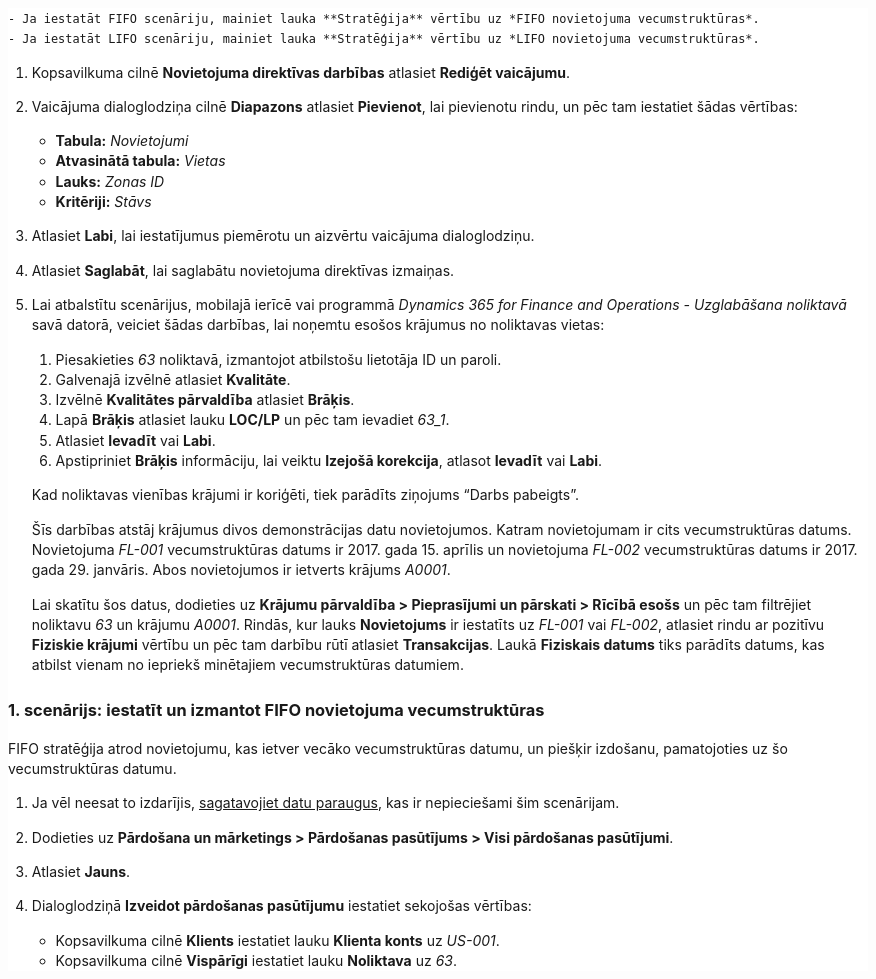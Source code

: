     - Ja iestatāt FIFO scenāriju, mainiet lauka **Stratēģija** vērtību uz *FIFO novietojuma vecumstruktūras*.
    - Ja iestatāt LIFO scenāriju, mainiet lauka **Stratēģija** vērtību uz *LIFO novietojuma vecumstruktūras*.

1. Kopsavilkuma cilnē **Novietojuma direktīvas darbības** atlasiet **Rediģēt vaicājumu**.
1. Vaicājuma dialoglodziņa cilnē **Diapazons** atlasiet **Pievienot**, lai pievienotu rindu, un pēc tam iestatiet šādas vērtības:

    - **Tabula:** *Novietojumi*
    - **Atvasinātā tabula:** *Vietas*
    - **Lauks:** *Zonas ID*
    - **Kritēriji:** *Stāvs*

1. Atlasiet **Labi**, lai iestatījumus piemērotu un aizvērtu vaicājuma dialoglodziņu.
1. Atlasiet **Saglabāt**, lai saglabātu novietojuma direktīvas izmaiņas.
1. Lai atbalstītu scenārijus, mobilajā ierīcē vai programmā *Dynamics 365 for Finance and Operations - Uzglabāšana noliktavā* savā datorā, veiciet šādas darbības, lai noņemtu esošos krājumus no noliktavas vietas:

    1. Piesakieties *63* noliktavā, izmantojot atbilstošu lietotāja ID un paroli.
    1. Galvenajā izvēlnē atlasiet **Kvalitāte**.
    1. Izvēlnē **Kvalitātes pārvaldība** atlasiet **Brāķis**.
    1. Lapā **Brāķis** atlasiet lauku **LOC/LP** un pēc tam ievadiet *63\_1*.
    1. Atlasiet **Ievadīt** vai **Labi**.
    1. Apstipriniet **Brāķis** informāciju, lai veiktu **Izejošā korekcija**, atlasot **Ievadīt** vai **Labi**.

    Kad noliktavas vienības krājumi ir koriģēti, tiek parādīts ziņojums “Darbs pabeigts”.

    Šīs darbības atstāj krājumus divos demonstrācijas datu novietojumos. Katram novietojumam ir cits vecumstruktūras datums. Novietojuma *FL-001* vecumstruktūras datums ir 2017. gada 15. aprīlis un novietojuma *FL-002* vecumstruktūras datums ir 2017. gada 29. janvāris. Abos novietojumos ir ietverts krājums *A0001*.

    Lai skatītu šos datus, dodieties uz **Krājumu pārvaldība \> Pieprasījumi un pārskati \> Rīcībā esošs** un pēc tam filtrējiet noliktavu *63* un krājumu *A0001*. Rindās, kur lauks **Novietojums** ir iestatīts uz *FL-001* vai *FL-002*, atlasiet rindu ar pozitīvu **Fiziskie krājumi** vērtību un pēc tam darbību rūtī atlasiet **Transakcijas**. Laukā **Fiziskais datums** tiks parādīts datums, kas atbilst vienam no iepriekš minētajiem vecumstruktūras datumiem.

### <a name="scenario-1-set-up-and-use-fifo-location-aging"></a><a name="fifo-demo"></a>1. scenārijs: iestatīt un izmantot FIFO novietojuma vecumstruktūras

FIFO stratēģija atrod novietojumu, kas ietver vecāko vecumstruktūras datumu, un piešķir izdošanu, pamatojoties uz šo vecumstruktūras datumu.

1. Ja vēl neesat to izdarījis, [sagatavojiet datu paraugus](#demo-set-up), kas ir nepieciešami šim scenārijam.
1. Dodieties uz **Pārdošana un mārketings \> Pārdošanas pasūtījums \> Visi pārdošanas pasūtījumi**.
1. Atlasiet **Jauns**.
1. Dialoglodziņā **Izveidot pārdošanas pasūtījumu** iestatiet sekojošas vērtības:

    - Kopsavilkuma cilnē **Klients** iestatiet lauku **Klienta konts** uz *US-001*.
    - Kopsavilkuma cilnē **Vispārīgi** iestatiet lauku **Noliktava** uz *63*.
